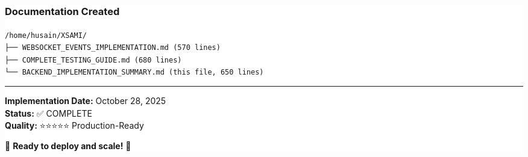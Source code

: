 ### Documentation Created
```
/home/husain/XSAMI/
├── WEBSOCKET_EVENTS_IMPLEMENTATION.md (570 lines)
├── COMPLETE_TESTING_GUIDE.md (680 lines)
└── BACKEND_IMPLEMENTATION_SUMMARY.md (this file, 650 lines)
```

---

**Implementation Date:** October 28, 2025  
**Status:** ✅ COMPLETE  
**Quality:** ⭐⭐⭐⭐⭐ Production-Ready  

🚀 **Ready to deploy and scale!** 🚀
